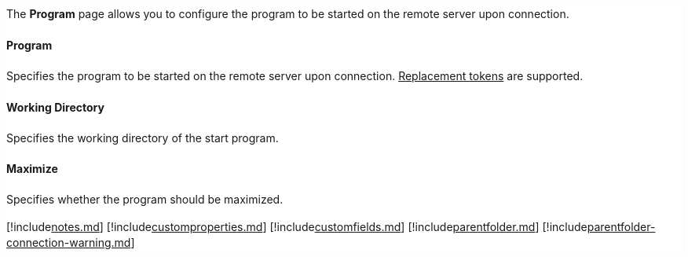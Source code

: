 The **Program** page allows you to configure the program to be started on the remote server upon connection.

#### Program

Specifies the program to be started on the remote server upon connection. [Replacement tokens](xref:royalts_advanced_tokens) are supported.

#### Working Directory

Specifies the working directory of the start program.

#### Maximize

Specifies whether the program should be maximized.

[!include[notes.md](~/royalts/_shared/notes.md)]
[!include[customproperties.md](~/royalts/_shared/customproperties.md)]
[!include[customfields.md](~/royalts/_shared/customfields.md)]
[!include[parentfolder.md](~/royalts/_shared/parentfolder.md)]
[!include[parentfolder-connection-warning.md](~/royalts/_shared/parentfolder-connection-warning.md)]
